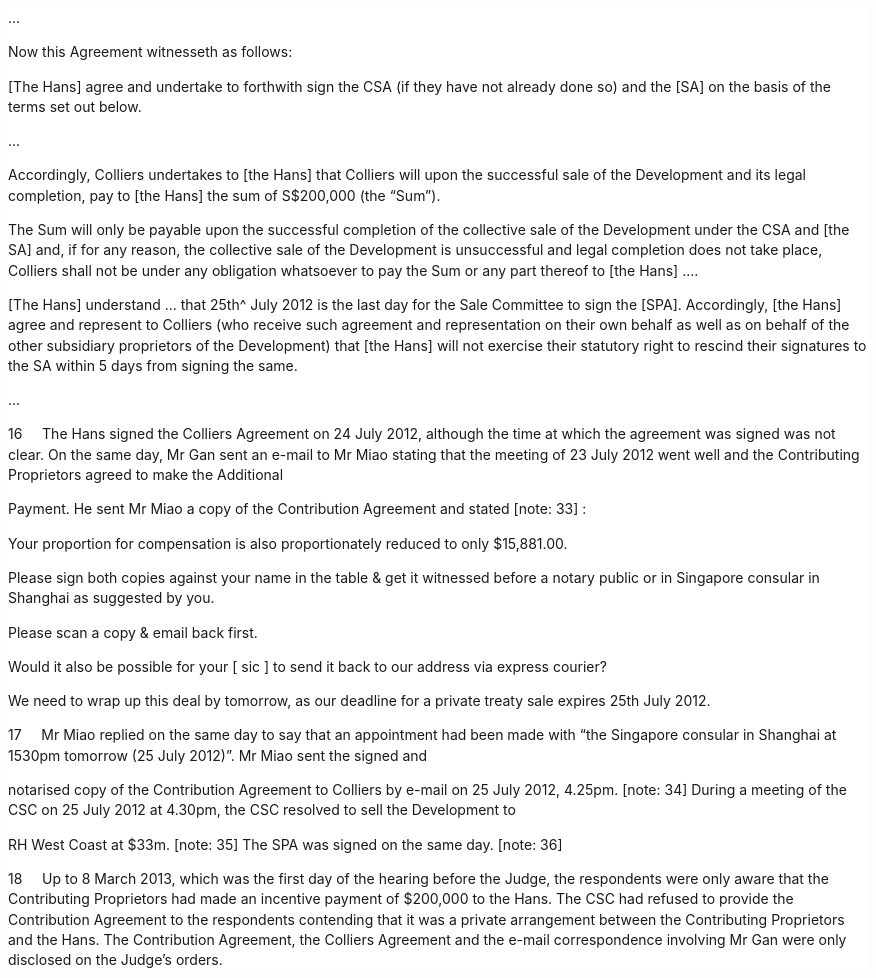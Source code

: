  ... 

 Now this Agreement witnesseth as follows:

 [The Hans] agree and undertake to forthwith sign the CSA (if they have not already done so) and the [SA] on the basis of the terms set out below. 

 ... 

 Accordingly, Colliers undertakes to [the Hans] that Colliers will upon the successful sale of the Development and its legal completion, pay to [the Hans] the sum of S$200,000 (the “Sum”). 

 The Sum will only be payable upon the successful completion of the collective sale of the Development under the CSA and [the SA] and, if for any reason, the collective sale of the Development is unsuccessful and legal completion does not take place, Colliers shall not be under any obligation whatsoever to pay the Sum or any part thereof to [the Hans] .... 

 [The Hans] understand ... that 25th^ July 2012 is the last day for the Sale Committee to sign the [SPA]. Accordingly, [the Hans] agree and represent to Colliers (who receive such agreement and representation on their own behalf as well as on behalf of the other subsidiary proprietors of the Development) that [the Hans] will not exercise their statutory right to rescind their signatures to the SA within 5 days from signing the same. 

 ... 

16     The Hans signed the Colliers Agreement on 24 July 2012, although the time at which the agreement was signed was not clear. On the same day, Mr Gan sent an e-mail to Mr Miao stating that the meeting of 23 July 2012 went well and the Contributing Proprietors agreed to make the Additional 

Payment. He sent Mr Miao a copy of the Contribution Agreement and stated [note: 33] : 

 Your proportion for compensation is also proportionately reduced to only $15,881.00. 


 Please sign both copies against your name in the table & get it witnessed before a notary public or in Singapore consular in Shanghai as suggested by you. 

 Please scan a copy & email back first. 

 Would it also be possible for your [ sic ] to send it back to our address via express courier? 

 We need to wrap up this deal by tomorrow, as our deadline for a private treaty sale expires 25th July 2012. 

17     Mr Miao replied on the same day to say that an appointment had been made with “the Singapore consular in Shanghai at 1530pm tomorrow (25 July 2012)”. Mr Miao sent the signed and 

notarised copy of the Contribution Agreement to Colliers by e-mail on 25 July 2012, 4.25pm. [note: 34] During a meeting of the CSC on 25 July 2012 at 4.30pm, the CSC resolved to sell the Development to 

RH West Coast at $33m. [note: 35] The SPA was signed on the same day. [note: 36] 

18     Up to 8 March 2013, which was the first day of the hearing before the Judge, the respondents were only aware that the Contributing Proprietors had made an incentive payment of $200,000 to the Hans. The CSC had refused to provide the Contribution Agreement to the respondents contending that it was a private arrangement between the Contributing Proprietors and the Hans. The Contribution Agreement, the Colliers Agreement and the e-mail correspondence involving Mr Gan were only disclosed on the Judge’s orders. 
